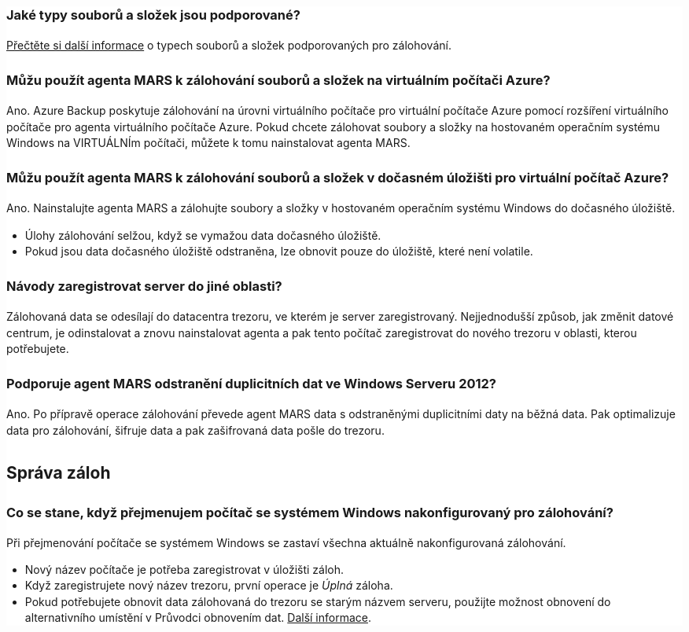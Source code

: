 ### <a name="what-file-and-folder-types-are-supported"></a>Jaké typy souborů a složek jsou podporované?

[Přečtěte si další informace](backup-support-matrix-mars-agent.md#supported-file-types-for-backup) o typech souborů a složek podporovaných pro zálohování.

### <a name="can-i-use-the-mars-agent-to-back-up-files-and-folders-on-an-azure-vm"></a>Můžu použít agenta MARS k zálohování souborů a složek na virtuálním počítači Azure?  

Ano. Azure Backup poskytuje zálohování na úrovni virtuálního počítače pro virtuální počítače Azure pomocí rozšíření virtuálního počítače pro agenta virtuálního počítače Azure. Pokud chcete zálohovat soubory a složky na hostovaném operačním systému Windows na VIRTUÁLNÍm počítači, můžete k tomu nainstalovat agenta MARS.

### <a name="can-i-use-the-mars-agent-to-back-up-files-and-folders-on-temporary-storage-for-the-azure-vm"></a>Můžu použít agenta MARS k zálohování souborů a složek v dočasném úložišti pro virtuální počítač Azure?

Ano. Nainstalujte agenta MARS a zálohujte soubory a složky v hostovaném operačním systému Windows do dočasného úložiště.

* Úlohy zálohování selžou, když se vymažou data dočasného úložiště.
* Pokud jsou data dočasného úložiště odstraněna, lze obnovit pouze do úložiště, které není volatile.

### <a name="how-do-i-register-a-server-to-another-region"></a>Návody zaregistrovat server do jiné oblasti?

Zálohovaná data se odesílají do datacentra trezoru, ve kterém je server zaregistrovaný. Nejjednodušší způsob, jak změnit datové centrum, je odinstalovat a znovu nainstalovat agenta a pak tento počítač zaregistrovat do nového trezoru v oblasti, kterou potřebujete.

### <a name="does-the-mars-agent-support-windows-server-2012-deduplication"></a>Podporuje agent MARS odstranění duplicitních dat ve Windows Serveru 2012?

Ano. Po přípravě operace zálohování převede agent MARS data s odstraněnými duplicitními daty na běžná data. Pak optimalizuje data pro zálohování, šifruje data a pak zašifrovaná data pošle do trezoru.

## <a name="manage-backups"></a>Správa záloh

### <a name="what-happens-if-i-rename-a-windows-machine-configured-for-backup"></a>Co se stane, když přejmenujem počítač se systémem Windows nakonfigurovaný pro zálohování?

Při přejmenování počítače se systémem Windows se zastaví všechna aktuálně nakonfigurovaná zálohování.

* Nový název počítače je potřeba zaregistrovat v úložišti záloh.
* Když zaregistrujete nový název trezoru, první operace je *Úplná* záloha.
* Pokud potřebujete obnovit data zálohovaná do trezoru se starým názvem serveru, použijte možnost obnovení do alternativního umístění v Průvodci obnovením dat. [Další informace](backup-azure-restore-windows-server.md#use-instant-restore-to-restore-data-to-an-alternate-machine).
